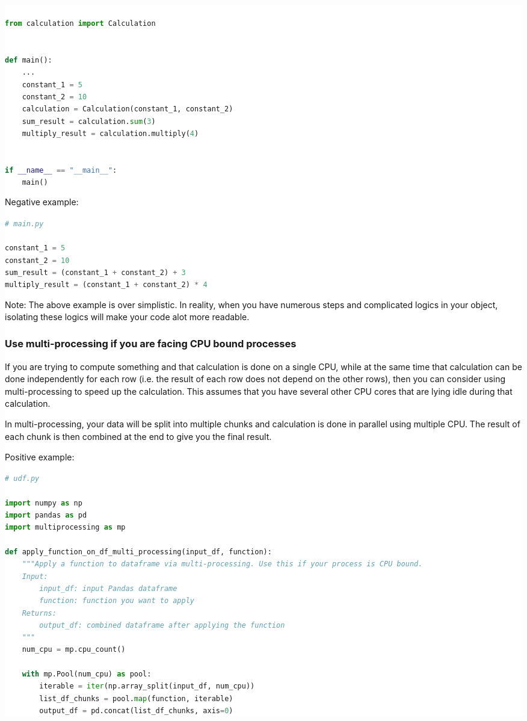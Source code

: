 ```python

from calculation import Calculation


def main():
    ...
    constant_1 = 5
    constant_2 = 10
    calculation = Calculation(constant_1, constant_2)
    sum_result = calculation.sum(3)
    multiply_result = calculation.multiply(4)


if __name__ == "__main__":
    main()
```

Negative example:

```python
# main.py

constant_1 = 5
constant_2 = 10
sum_result = (constant_1 + constant_2) + 3
multiply_result = (constant_1 + constant_2) * 4
````

Note: The above example is over simplistic. In reality, when you have numerous steps and complicated logics in your object, isolating these logics will make your code alot more readable.

### Use multi-processing if you are facing CPU bound processes

If you are trying to compute something and that calculation is done on a single CPU, while at the same time that calculation can be done independently for each row (i.e. the result of each row does not depend on the other rows), then you can consider using multi-processing to speed up the calculation. This assumes that you have several other CPU cores that are lying idle during that calculation.

In multi-processing, your data will be split into multiple chunks and calculation is done in parallel using multiple CPU. The result of each chunk is then combined at the end to give you the final result.


Positive example:

```python
# udf.py

import numpy as np
import pandas as pd
import multiprocessing as mp

def apply_function_on_df_multi_processing(input_df, function):
    """Apply a function to dataframe via multi-processing. Use this if your process is CPU bound.
    Input:
        input_df: input Pandas dataframe
        function: function you want to apply
    Returns:
        output_df: combined dataframe after applying the function
    """
    num_cpu = mp.cpu_count()

    with mp.Pool(num_cpu) as pool:
        iterable = iter(np.array_split(input_df, num_cpu))
        list_df_chunks = pool.map(function, iterable)
        output_df = pd.concat(list_df_chunks, axis=0)
```